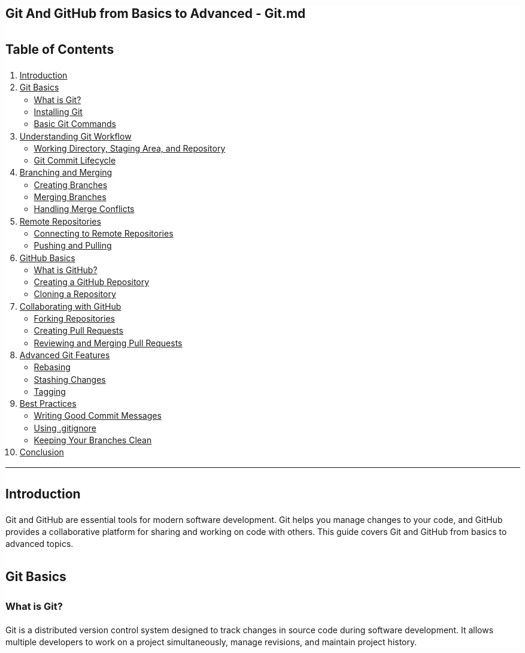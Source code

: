 ## Git And GitHub from Basics to Advanced - Git.md
## Table of Contents
1. [Introduction](#introduction)
2. [Git Basics](#git-basics)
    - [What is Git?](#what-is-git)
    - [Installing Git](#installing-git)
    - [Basic Git Commands](#basic-git-commands)
3. [Understanding Git Workflow](#understanding-git-workflow)
    - [Working Directory, Staging Area, and Repository](#working-directory-staging-area-and-repository)
    - [Git Commit Lifecycle](#git-commit-lifecycle)
4. [Branching and Merging](#branching-and-merging)
    - [Creating Branches](#creating-branches)
    - [Merging Branches](#merging-branches)
    - [Handling Merge Conflicts](#handling-merge-conflicts)
5. [Remote Repositories](#remote-repositories)
    - [Connecting to Remote Repositories](#connecting-to-remote-repositories)
    - [Pushing and Pulling](#pushing-and-pulling)
6. [GitHub Basics](#github-basics)
    - [What is GitHub?](#what-is-github)
    - [Creating a GitHub Repository](#creating-a-github-repository)
    - [Cloning a Repository](#cloning-a-repository)
7. [Collaborating with GitHub](#collaborating-with-github)
    - [Forking Repositories](#forking-repositories)
    - [Creating Pull Requests](#creating-pull-requests)
    - [Reviewing and Merging Pull Requests](#reviewing-and-merging-pull-requests)
8. [Advanced Git Features](#advanced-git-features)
    - [Rebasing](#rebasing)
    - [Stashing Changes](#stashing-changes)
    - [Tagging](#tagging)
9. [Best Practices](#best-practices)
    - [Writing Good Commit Messages](#writing-good-commit-messages)
    - [Using .gitignore](#using-gitignore)
    - [Keeping Your Branches Clean](#keeping-your-branches-clean)
10. [Conclusion](#conclusion)

---
## Introduction
Git and GitHub are essential tools for modern software development. Git helps you manage changes to your code, and GitHub provides a collaborative platform for sharing and working on code with others. This guide covers Git and GitHub from basics to advanced topics.

## Git Basics

### What is Git?
Git is a distributed version control system designed to track changes in source code during software development. It allows multiple developers to work on a project simultaneously, manage revisions, and maintain project history.

